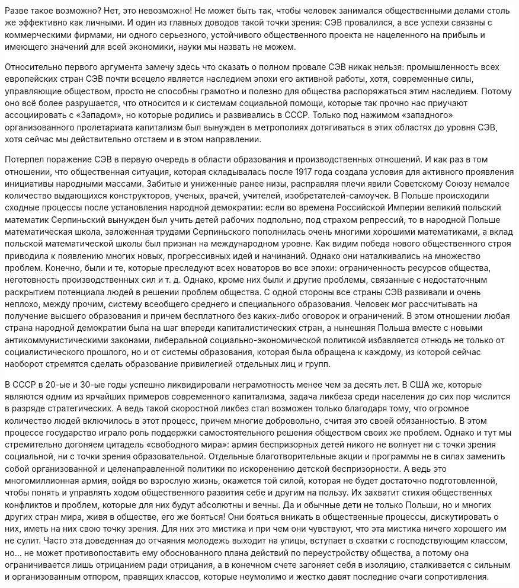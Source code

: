 Разве такое возможно? Нет, это невозможно! Не может быть так, чтобы человек занимался общественными делами столь же эффективно как личными. И один из главных доводов такой точки зрения: СЭВ провалился, а все успехи связаны с коммерческими фирмами, ни одного серьезного, устойчивого общественного проекта не нацеленного на прибыль и имеющего значений для всей экономики, науки мы назвать не можем.

Относительно первого аргумента замечу здесь что сказать о полном провале СЭВ никак нельзя: промышленность всех европейских стран СЭВ почти всецело является наследием эпохи его активной работы, хотя, современные силы, управляющие обществом, просто не способны грамотно и полезно для общества распоряжаться этим наследием. Потому оно всё более разрушается, что относится и к системам социальной помощи, которые так прочно нас приучают ассоциировать с «Западом», но которые родились и развивались в СССР. Только под нажимом «западного» организованного пролетариата капитализм был вынужден в метрополиях дотягиваться в этих областях до уровня СЭВ, хотя сейчас мы действительно отстаем и в этом направлении.

Потерпел поражение СЭВ в первую очередь в области образования и производственных отношений. И как раз в том отношении, что общественная ситуация, которая складывалась после 1917 года создала условия для активного проявления инициативы народными массами. Забитые и униженные ранее низы, расправляя плечи явили Советскому Союзу немалое количество выдающихся конструкторов, ученых, врачей, учителей, изобретателей-самоучек. В Польше происходили сходные процессы после установления народной демократии: если во времена Российской Империи великий польский математик Серпиньский вынужден был учить детей рабочих подпольно, под страхом репрессий, то в народной Польше математическая школа, заложенная трудами Серпиньского пополнилась очень многими хорошими математиками, а вклад польской математической школы был признан на международном уровне. Как видим победа нового общественного строя приводила к появлению многих новых, прогрессивных идей и начинаний. Однако они наталкивались на множество проблем. Конечно, были и те, которые преследуют всех новаторов во все эпохи: ограниченность ресурсов общества, неготовность производственных сил и т. д. Однако, кроме них были и другие проблемы, связанные с недостаточным раскрытием потенциала людей в решении проблем общества. С одной стороны все страны СЭВ развивали и очень неплохо, между прочим, систему всеобщего среднего и специального образования. Человек мог рассчитывать на получение высшего образования и причем бесплатного без каких-либо оговорок и ограничений. В этом отношении любая страна народной демократии была на шаг впереди капиталистических стран, а нынешняя Польша вместе с новыми антикоммунистическими законами, либеральной социально-экономической политикой избавляется отнюдь не только от социалистического прошлого, но и от системы образования, которая была обращена к каждому, из которой сейчас наоборот стремятся сделать образование привилегией отдельных лиц и групп.

В СССР в 20-ые и 30-ые годы успешно ликвидировали неграмотность менее чем за десять лет. В США же, которые являются одним из ярчайших примеров современного капитализма, задача ликбеза среди населения до сих пор числится в разряде стратегических. А ведь такой скоростной ликбез стал возможен только благодаря тому, что огромное количество людей включилось в этот процесс, причем многие добровольно, считая это своей обязанностью. В этом процессе государство играло роль поддержки самостоятельного решения обществом своих же проблем. Однако и тут мы стремительно догоняем цитадель «свободного мира»: армия беспризорных детей никого не волнует ни с точки зрения социальной, ни с точки зрения образовательной. Отдельные благотворительные акции и программы не в силах заменить собой организованной и целенаправленной политики по искоренению детской беспризорности. А ведь это многомиллионная армия, войдя во взрослую жизнь, окажется той силой, которая не будет достаточно подготовленной, чтобы понять и управлять ходом общественного развития себе и другим на пользу. Их захватит стихия общественных конфликтов и проблем, которые для них будут абсолютны и вечны. Да и обычные дети не только Польши, но и многих других стран мира, живя в обществе, его же бояться! Они бояться вникать в общественные процессы, дискутировать о них, иметь на них свою точку зрения. Для них это мистика и при чем они чувствуют, что эта мистика ничего хорошего им не сулит. Часто эта доведенная до отчаяния молодежь выходит на улицы, вступает в схватки с господствующим классом, но... не может противопоставить ему обоснованного плана действий по переустройству общества, а потому она ограничивается лишь отрицанием ради отрицания, а в конечном счете загоняет себя в изоляцию, сталкивается с сильным и организованным отпором, правящих классов, которые неумолимо и жестко давят последние очаги сопротивления.
